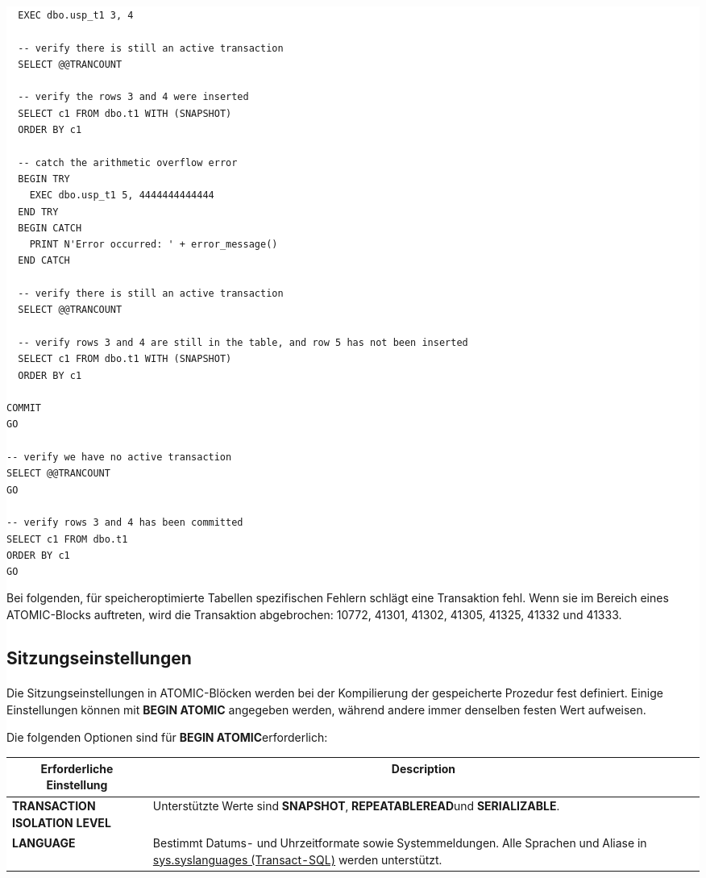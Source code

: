 ```tsql  
  EXEC dbo.usp_t1 3, 4  
  
  -- verify there is still an active transaction  
  SELECT @@TRANCOUNT  
  
  -- verify the rows 3 and 4 were inserted  
  SELECT c1 FROM dbo.t1 WITH (SNAPSHOT)   
  ORDER BY c1  
  
  -- catch the arithmetic overflow error  
  BEGIN TRY  
    EXEC dbo.usp_t1 5, 4444444444444  
  END TRY  
  BEGIN CATCH  
    PRINT N'Error occurred: ' + error_message()  
  END CATCH  
  
  -- verify there is still an active transaction  
  SELECT @@TRANCOUNT  
  
  -- verify rows 3 and 4 are still in the table, and row 5 has not been inserted  
  SELECT c1 FROM dbo.t1 WITH (SNAPSHOT)   
  ORDER BY c1  
  
COMMIT  
GO  
  
-- verify we have no active transaction  
SELECT @@TRANCOUNT  
GO  
  
-- verify rows 3 and 4 has been committed  
SELECT c1 FROM dbo.t1  
ORDER BY c1  
GO  
```  
  
 Bei folgenden, für speicheroptimierte Tabellen spezifischen Fehlern schlägt eine Transaktion fehl. Wenn sie im Bereich eines ATOMIC-Blocks auftreten, wird die Transaktion abgebrochen: 10772, 41301, 41302, 41305, 41325, 41332 und 41333.  
  
## <a name="session-settings"></a>Sitzungseinstellungen  
 Die Sitzungseinstellungen in ATOMIC-Blöcken werden bei der Kompilierung der gespeicherte Prozedur fest definiert. Einige Einstellungen können mit **BEGIN ATOMIC** angegeben werden, während andere immer denselben festen Wert aufweisen.  
  
 Die folgenden Optionen sind für **BEGIN ATOMIC**erforderlich:  
  
|Erforderliche Einstellung|Description|  
|----------------------|-----------------|  
|**TRANSACTION ISOLATION LEVEL**|Unterstützte Werte sind **SNAPSHOT**, **REPEATABLEREAD**und **SERIALIZABLE**.|  
|**LANGUAGE**|Bestimmt Datums- und Uhrzeitformate sowie Systemmeldungen. Alle Sprachen und Aliase in [sys.syslanguages &#40;Transact-SQL&#41;](../../relational-databases/system-compatibility-views/sys-syslanguages-transact-sql.md) werden unterstützt.|  
  